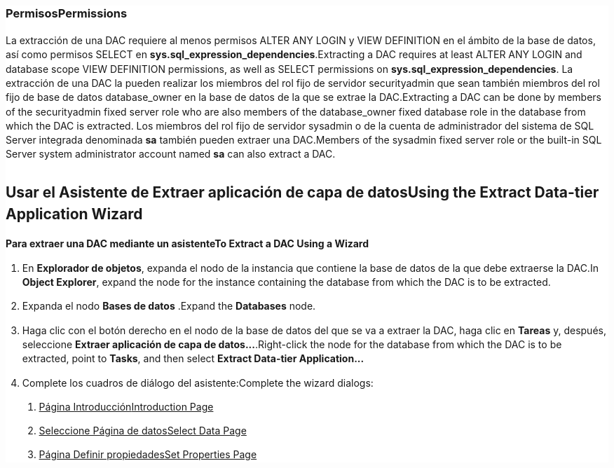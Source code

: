 ###  <a name="permissions"></a><a name="Permissions"></a> <span data-ttu-id="c1ecc-118">Permisos</span><span class="sxs-lookup"><span data-stu-id="c1ecc-118">Permissions</span></span>  
 <span data-ttu-id="c1ecc-119">La extracción de una DAC requiere al menos permisos ALTER ANY LOGIN y VIEW DEFINITION en el ámbito de la base de datos, así como permisos SELECT en **sys.sql_expression_dependencies**.</span><span class="sxs-lookup"><span data-stu-id="c1ecc-119">Extracting a DAC requires at least ALTER ANY LOGIN and database scope VIEW DEFINITION permissions, as well as SELECT permissions on **sys.sql_expression_dependencies**.</span></span> <span data-ttu-id="c1ecc-120">La extracción de una DAC la pueden realizar los miembros del rol fijo de servidor securityadmin que sean también miembros del rol fijo de base de datos database_owner en la base de datos de la que se extrae la DAC.</span><span class="sxs-lookup"><span data-stu-id="c1ecc-120">Extracting a DAC can be done by members of the securityadmin fixed server role who are also members of the database_owner fixed database role in the database from which the DAC is extracted.</span></span> <span data-ttu-id="c1ecc-121">Los miembros del rol fijo de servidor sysadmin o de la cuenta de administrador del sistema de SQL Server integrada denominada **sa** también pueden extraer una DAC.</span><span class="sxs-lookup"><span data-stu-id="c1ecc-121">Members of the sysadmin fixed server role or the built-in SQL Server system administrator account named **sa** can also extract a DAC.</span></span>  
  
##  <a name="using-the-extract-data-tier-application-wizard"></a><a name="UsingDACExtractWizard"></a> <span data-ttu-id="c1ecc-122">Usar el Asistente de Extraer aplicación de capa de datos</span><span class="sxs-lookup"><span data-stu-id="c1ecc-122">Using the Extract Data-tier Application Wizard</span></span>  
 <span data-ttu-id="c1ecc-123">**Para extraer una DAC mediante un asistente**</span><span class="sxs-lookup"><span data-stu-id="c1ecc-123">**To Extract a DAC Using a Wizard**</span></span>  
  
1.  <span data-ttu-id="c1ecc-124">En **Explorador de objetos**, expanda el nodo de la instancia que contiene la base de datos de la que debe extraerse la DAC.</span><span class="sxs-lookup"><span data-stu-id="c1ecc-124">In **Object Explorer**, expand the node for the instance containing the database from which the DAC is to be extracted.</span></span>  
  
2.  <span data-ttu-id="c1ecc-125">Expanda el nodo **Bases de datos** .</span><span class="sxs-lookup"><span data-stu-id="c1ecc-125">Expand the **Databases** node.</span></span>  
  
3.  <span data-ttu-id="c1ecc-126">Haga clic con el botón derecho en el nodo de la base de datos del que se va a extraer la DAC, haga clic en **Tareas** y, después, seleccione **Extraer aplicación de capa de datos...**.</span><span class="sxs-lookup"><span data-stu-id="c1ecc-126">Right-click the node for the database from which the DAC is to be extracted, point to **Tasks**, and then select **Extract Data-tier Application...**</span></span>  
  
4.  <span data-ttu-id="c1ecc-127">Complete los cuadros de diálogo del asistente:</span><span class="sxs-lookup"><span data-stu-id="c1ecc-127">Complete the wizard dialogs:</span></span>  
  
    1.  [<span data-ttu-id="c1ecc-128">Página Introducción</span><span class="sxs-lookup"><span data-stu-id="c1ecc-128">Introduction Page</span></span>](#Introduction)  
  
    2.  [<span data-ttu-id="c1ecc-129">Seleccione Página de datos</span><span class="sxs-lookup"><span data-stu-id="c1ecc-129">Select Data Page</span></span>](#SelectData)  
  
    3.  [<span data-ttu-id="c1ecc-130">Página Definir propiedades</span><span class="sxs-lookup"><span data-stu-id="c1ecc-130">Set Properties Page</span></span>](#SetProperties)  
  